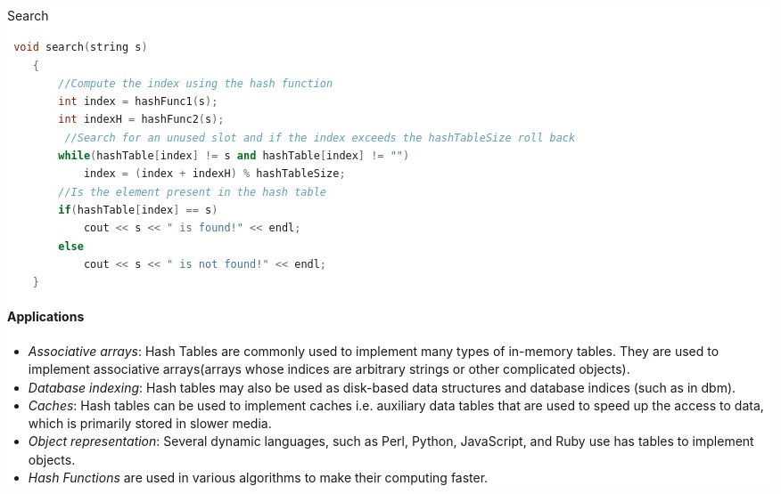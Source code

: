 Search

```c++
 void search(string s)
    {
        //Compute the index using the hash function
        int index = hashFunc1(s);
        int indexH = hashFunc2(s);
         //Search for an unused slot and if the index exceeds the hashTableSize roll back
        while(hashTable[index] != s and hashTable[index] != "")
            index = (index + indexH) % hashTableSize;
        //Is the element present in the hash table
        if(hashTable[index] == s)
            cout << s << " is found!" << endl;
        else
            cout << s << " is not found!" << endl;
    }
```

#### Applications

- *Associative arrays*: Hash Tables are commonly used to implement many types of in-memory tables. They are used to implement associative arrays(arrays whose indices are arbitrary strings or other complicated objects).
- *Database indexing*: Hash tables may also be used as disk-based data structures and database indices (such as in dbm).
- *Caches*: Hash tables can be used to implement caches i.e. auxiliary data tables that are used to speed up the access to data, which is primarily stored in slower media.
- *Object representation*: Several dynamic languages, such as Perl, Python, JavaScript, and Ruby use has tables to implement objects.
- *Hash Functions* are used in various algorithms to make their computing faster.
